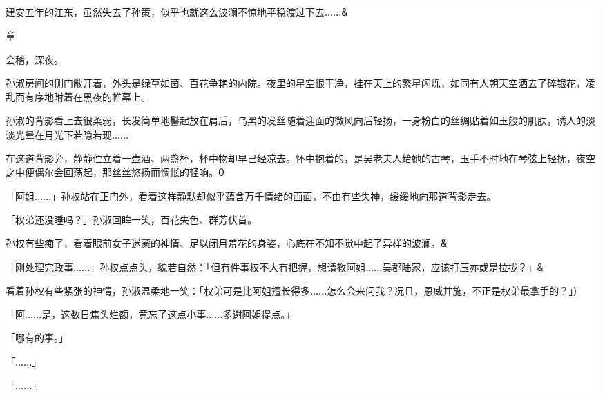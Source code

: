 
建安五年的江东，虽然失去了孙策，似乎也就这么波澜不惊地平稳渡过下去......&





章



会稽，深夜。





孙淑房间的侧门敞开着，外头是绿草如茵、百花争艳的内院。夜里的星空很干净，挂在天上的繁星闪烁，如同有人朝天空洒去了碎银花，凌乱而有序地附着在黑夜的帷幕上。





孙淑的背影看上去很柔弱，长发简单地髻起放在肩后，乌黑的发丝随着迎面的微风向后轻扬，一身粉白的丝绸贴着如玉般的肌肤，诱人的淡淡光晕在月光下若隐若现......





在这道背影旁，静静伫立着一壶酒、两盏杯，杯中物却早已经凉去。怀中抱着的，是吴老夫人给她的古琴，玉手不时地在琴弦上轻抚，夜空之中便偶尔会回荡起，那丝丝悠扬而惆怅的轻响。0





「阿姐......」孙权站在正门外，看着这样静默却似乎蕴含万千情绪的画面，不由有些失神，缓缓地向那道背影走去。





「权弟还没睡吗？」孙淑回眸一笑，百花失色、群芳伏首。



孙权有些痴了，看着眼前女子迷蒙的神情、足以闭月羞花的身姿，心底在不知不觉中起了异样的波澜。&





「刚处理完政事......」孙权点点头，貌若自然：「但有件事权不大有把握，想请教阿姐......吴郡陆家，应该打压亦或是拉拢？」&





看着孙权有些紧张的神情，孙淑温柔地一笑：「权弟可是比阿姐擅长得多......怎么会来问我？况且，恩威并施，不正是权弟最拿手的？」)





「阿......是，这数日焦头烂额，竟忘了这点小事......多谢阿姐提点。」



「哪有的事。」



「......」





「......」


